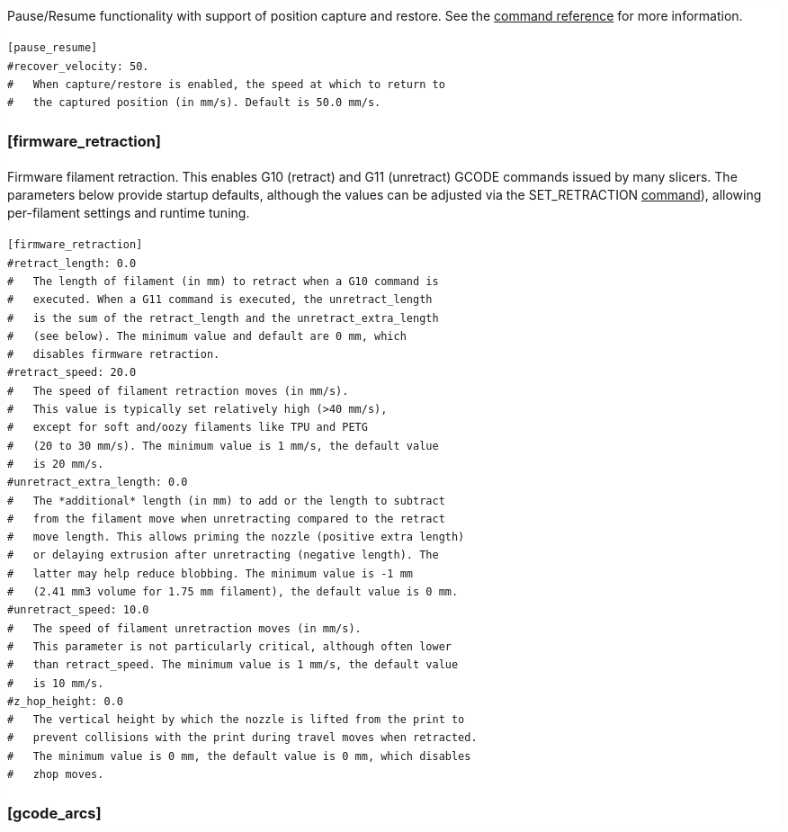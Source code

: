 Pause/Resume functionality with support of position capture and
restore. See the [command reference](G-Codes.md#pause_resume) for more
information.

```
[pause_resume]
#recover_velocity: 50.
#   When capture/restore is enabled, the speed at which to return to
#   the captured position (in mm/s). Default is 50.0 mm/s.
```

### [firmware_retraction]

Firmware filament retraction. This enables G10 (retract) and G11
(unretract) GCODE commands issued by many slicers. The parameters
below provide startup defaults, although the values can be adjusted
via the SET_RETRACTION [command](G-Codes.md#firmware_retraction)),
allowing per-filament settings and runtime tuning.

```
[firmware_retraction]
#retract_length: 0.0
#   The length of filament (in mm) to retract when a G10 command is
#   executed. When a G11 command is executed, the unretract_length
#   is the sum of the retract_length and the unretract_extra_length
#   (see below). The minimum value and default are 0 mm, which
#   disables firmware retraction.
#retract_speed: 20.0
#   The speed of filament retraction moves (in mm/s).
#   This value is typically set relatively high (>40 mm/s),
#   except for soft and/oozy filaments like TPU and PETG
#   (20 to 30 mm/s). The minimum value is 1 mm/s, the default value
#   is 20 mm/s.
#unretract_extra_length: 0.0
#   The *additional* length (in mm) to add or the length to subtract
#   from the filament move when unretracting compared to the retract
#   move length. This allows priming the nozzle (positive extra length)
#   or delaying extrusion after unretracting (negative length). The
#   latter may help reduce blobbing. The minimum value is -1 mm
#   (2.41 mm3 volume for 1.75 mm filament), the default value is 0 mm.
#unretract_speed: 10.0
#   The speed of filament unretraction moves (in mm/s).
#   This parameter is not particularly critical, although often lower
#   than retract_speed. The minimum value is 1 mm/s, the default value
#   is 10 mm/s.
#z_hop_height: 0.0
#   The vertical height by which the nozzle is lifted from the print to
#   prevent collisions with the print during travel moves when retracted.
#   The minimum value is 0 mm, the default value is 0 mm, which disables
#   zhop moves.
```

### [gcode_arcs]
